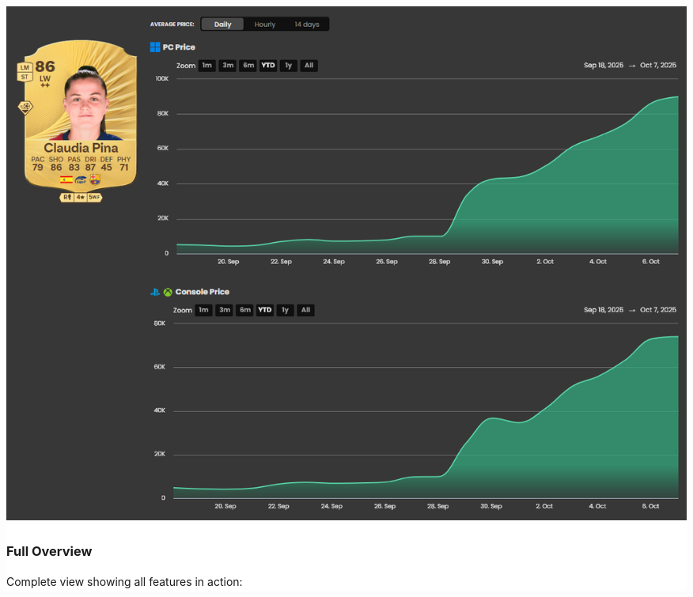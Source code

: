 ![Price Graphs](https://raw.githubusercontent.com/SirLupus/futbin-dual-price/main/screenshots/price-graphs.png)

### Full Overview
Complete view showing all features in action:
